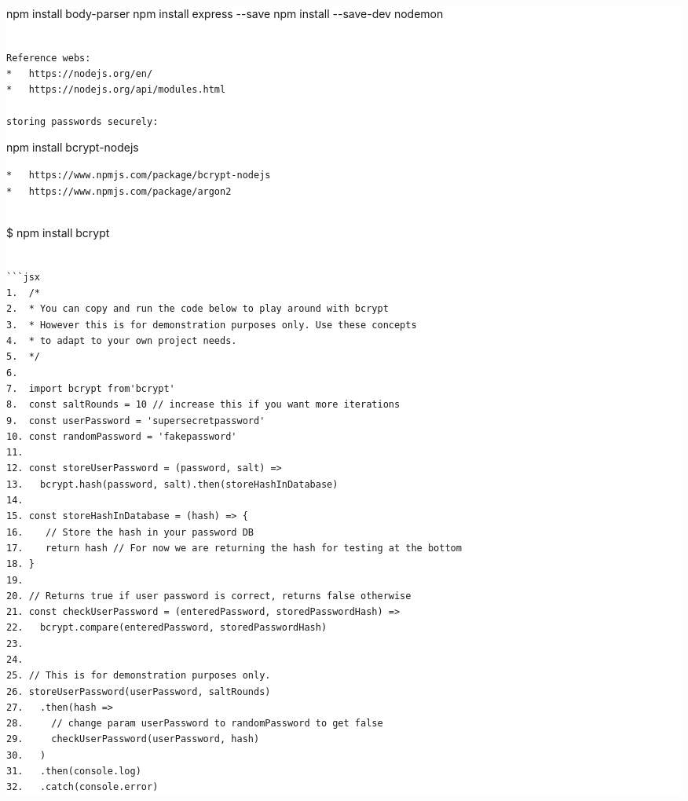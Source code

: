 ```

```
npm install body-parser
npm install express --save
npm install --save-dev nodemon
```	

Reference webs:
*	https://nodejs.org/en/
*	https://nodejs.org/api/modules.html

storing passwords securely:
```
npm install bcrypt-nodejs
```
*	https://www.npmjs.com/package/bcrypt-nodejs
*	https://www.npmjs.com/package/argon2


```
$ npm install bcrypt
```

```jsx
1.	/*
2.	* You can copy and run the code below to play around with bcrypt
3.	* However this is for demonstration purposes only. Use these concepts
4.	* to adapt to your own project needs.
5.	*/
6.	 
7.	import bcrypt from'bcrypt'
8.	const saltRounds = 10 // increase this if you want more iterations  
9.	const userPassword = 'supersecretpassword'  
10.	const randomPassword = 'fakepassword'
11.	 
12.	const storeUserPassword = (password, salt) =>  
13.	  bcrypt.hash(password, salt).then(storeHashInDatabase)
14.	 
15.	const storeHashInDatabase = (hash) => {  
16.	   // Store the hash in your password DB
17.	   return hash // For now we are returning the hash for testing at the bottom
18.	}
19.	 
20.	// Returns true if user password is correct, returns false otherwise
21.	const checkUserPassword = (enteredPassword, storedPasswordHash) =>  
22.	  bcrypt.compare(enteredPassword, storedPasswordHash)
23.	 
24.	 
25.	// This is for demonstration purposes only.
26.	storeUserPassword(userPassword, saltRounds)  
27.	  .then(hash =>
28.	    // change param userPassword to randomPassword to get false
29.	    checkUserPassword(userPassword, hash)
30.	  )
31.	  .then(console.log)
32.	  .catch(console.error)
```
